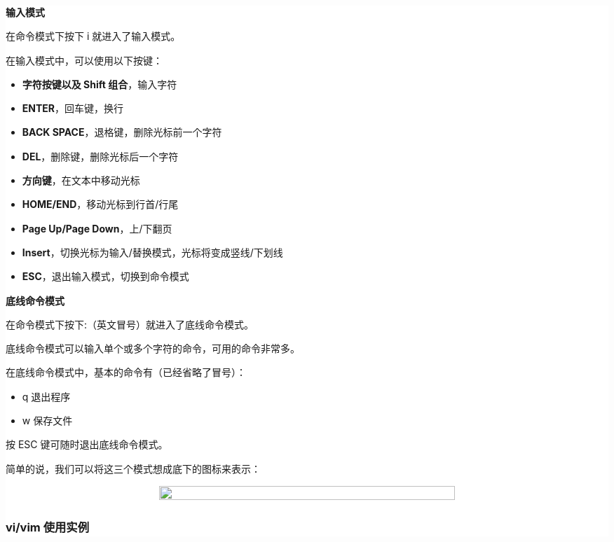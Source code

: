 **输入模式**

在命令模式下按下 i 就进入了输入模式。

在输入模式中，可以使用以下按键：




  * **字符按键以及 Shift 组合**，输入字符


  * **ENTER**，回车键，换行


  * **BACK SPACE**，退格键，删除光标前一个字符


  * **DEL**，删除键，删除光标后一个字符


  * **方向键**，在文本中移动光标


  * **HOME/END**，移动光标到行首/行尾


  * **Page Up/Page Down**，上/下翻页


  * **Insert**，切换光标为输入/替换模式，光标将变成竖线/下划线


  * **ESC**，退出输入模式，切换到命令模式


**底线命令模式**

在命令模式下按下:（英文冒号）就进入了底线命令模式。

底线命令模式可以输入单个或多个字符的命令，可用的命令非常多。

在底线命令模式中，基本的命令有（已经省略了冒号）：




  * q 退出程序


  * w 保存文件


按 ESC 键可随时退出底线命令模式。

简单的说，我们可以将这三个模式想成底下的图标来表示：




<p align="center">
    <img width="70%" height="70%" src="http://images.iterate.site/blog/image/180727/GfcBmdHLhF.png?imageslim">
</p>




### vi/vim 使用实例

